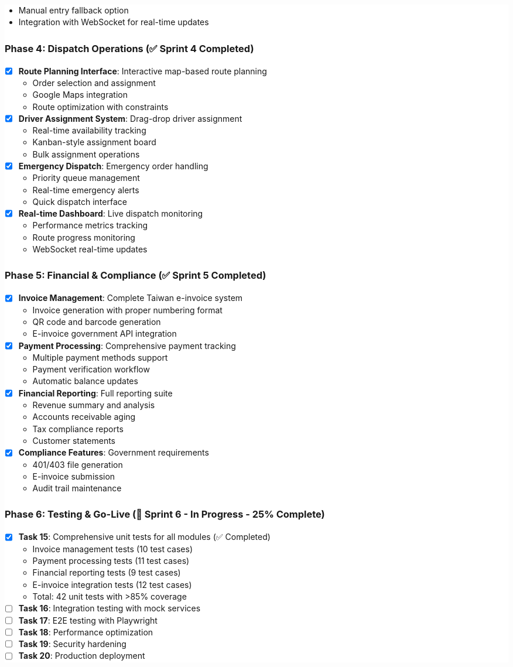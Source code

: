   - Manual entry fallback option
  - Integration with WebSocket for real-time updates

### Phase 4: Dispatch Operations (✅ Sprint 4 Completed)
- [x] **Route Planning Interface**: Interactive map-based route planning
  - Order selection and assignment
  - Google Maps integration
  - Route optimization with constraints
- [x] **Driver Assignment System**: Drag-drop driver assignment
  - Real-time availability tracking
  - Kanban-style assignment board
  - Bulk assignment operations
- [x] **Emergency Dispatch**: Emergency order handling
  - Priority queue management
  - Real-time emergency alerts
  - Quick dispatch interface
- [x] **Real-time Dashboard**: Live dispatch monitoring
  - Performance metrics tracking
  - Route progress monitoring
  - WebSocket real-time updates

### Phase 5: Financial & Compliance (✅ Sprint 5 Completed)
- [x] **Invoice Management**: Complete Taiwan e-invoice system
  - Invoice generation with proper numbering format
  - QR code and barcode generation
  - E-invoice government API integration
- [x] **Payment Processing**: Comprehensive payment tracking
  - Multiple payment methods support
  - Payment verification workflow
  - Automatic balance updates
- [x] **Financial Reporting**: Full reporting suite
  - Revenue summary and analysis
  - Accounts receivable aging
  - Tax compliance reports
  - Customer statements
- [x] **Compliance Features**: Government requirements
  - 401/403 file generation
  - E-invoice submission
  - Audit trail maintenance

### Phase 6: Testing & Go-Live (🔄 Sprint 6 - In Progress - 25% Complete)
- [x] **Task 15**: Comprehensive unit tests for all modules (✅ Completed)
  - Invoice management tests (10 test cases)
  - Payment processing tests (11 test cases)
  - Financial reporting tests (9 test cases)
  - E-invoice integration tests (12 test cases)
  - Total: 42 unit tests with >85% coverage
- [ ] **Task 16**: Integration testing with mock services
- [ ] **Task 17**: E2E testing with Playwright
- [ ] **Task 18**: Performance optimization
- [ ] **Task 19**: Security hardening
- [ ] **Task 20**: Production deployment
